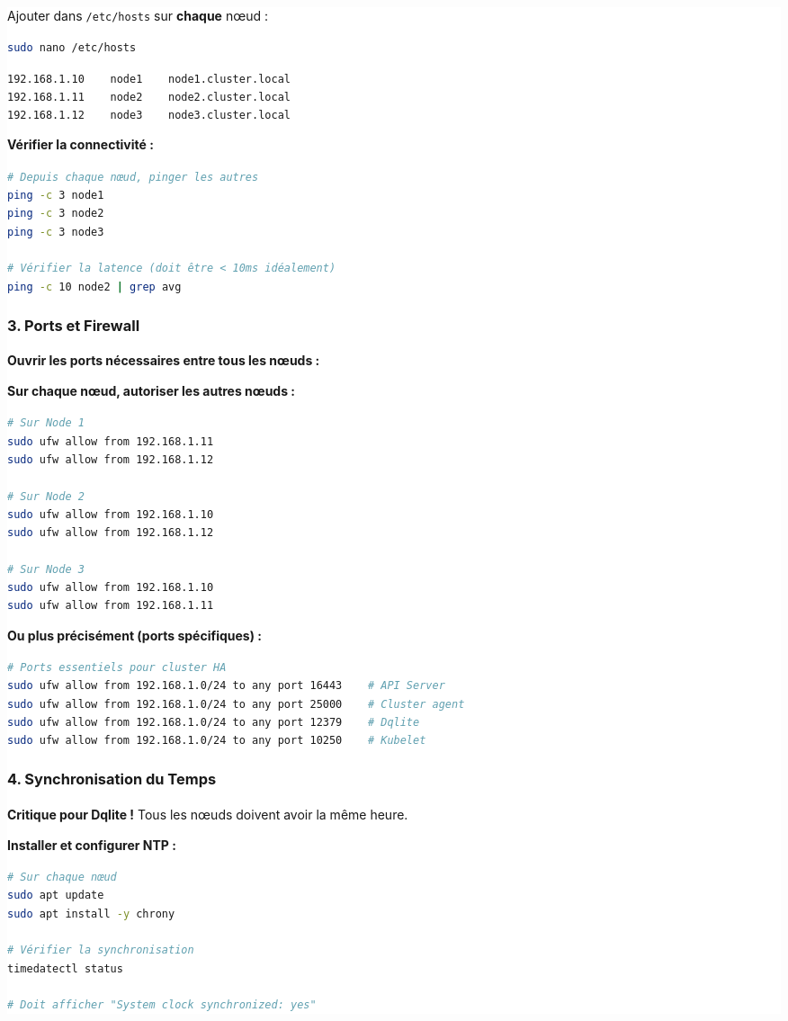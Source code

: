Ajouter dans `/etc/hosts` sur **chaque** nœud :
```bash
sudo nano /etc/hosts
```

```
192.168.1.10    node1    node1.cluster.local
192.168.1.11    node2    node2.cluster.local
192.168.1.12    node3    node3.cluster.local
```

**Vérifier la connectivité :**
```bash
# Depuis chaque nœud, pinger les autres
ping -c 3 node1
ping -c 3 node2
ping -c 3 node3

# Vérifier la latence (doit être < 10ms idéalement)
ping -c 10 node2 | grep avg
```

### 3. Ports et Firewall

**Ouvrir les ports nécessaires entre tous les nœuds :**

**Sur chaque nœud, autoriser les autres nœuds :**
```bash
# Sur Node 1
sudo ufw allow from 192.168.1.11
sudo ufw allow from 192.168.1.12

# Sur Node 2
sudo ufw allow from 192.168.1.10
sudo ufw allow from 192.168.1.12

# Sur Node 3
sudo ufw allow from 192.168.1.10
sudo ufw allow from 192.168.1.11
```

**Ou plus précisément (ports spécifiques) :**
```bash
# Ports essentiels pour cluster HA
sudo ufw allow from 192.168.1.0/24 to any port 16443    # API Server
sudo ufw allow from 192.168.1.0/24 to any port 25000    # Cluster agent
sudo ufw allow from 192.168.1.0/24 to any port 12379    # Dqlite
sudo ufw allow from 192.168.1.0/24 to any port 10250    # Kubelet
```

### 4. Synchronisation du Temps

**Critique pour Dqlite !** Tous les nœuds doivent avoir la même heure.

**Installer et configurer NTP :**
```bash
# Sur chaque nœud
sudo apt update
sudo apt install -y chrony

# Vérifier la synchronisation
timedatectl status

# Doit afficher "System clock synchronized: yes"
```
